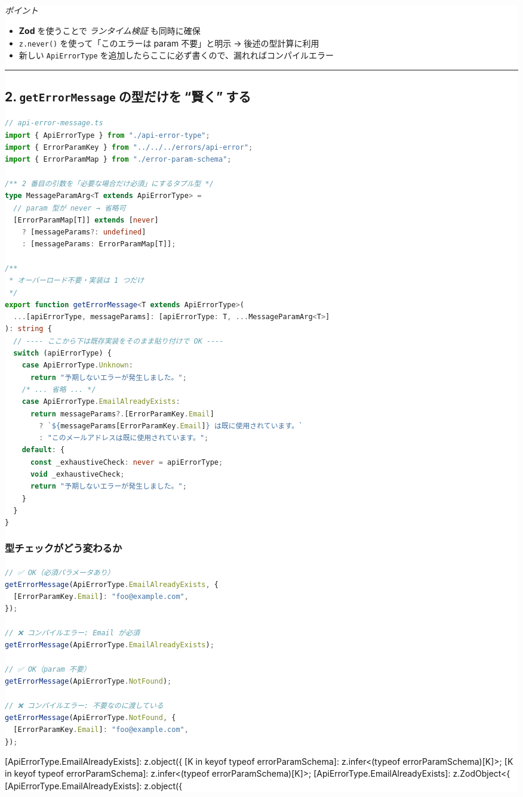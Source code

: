 *ポイント*  

* **Zod** を使うことで *ランタイム検証* も同時に確保  
* `z.never()` を使って「このエラーは param 不要」と明示 → 後述の型計算に利用  
* 新しい `ApiErrorType` を追加したらここに必ず書くので、漏れればコンパイルエラー

---

## 2. `getErrorMessage` の型だけを “賢く” する

```ts
// api-error-message.ts
import { ApiErrorType } from "./api-error-type";
import { ErrorParamKey } from "../../../errors/api-error";
import { ErrorParamMap } from "./error-param-schema";

/** 2 番目の引数を「必要な場合だけ必須」にするタプル型 */
type MessageParamArg<T extends ApiErrorType> =
  // param 型が never → 省略可
  [ErrorParamMap[T]] extends [never]
    ? [messageParams?: undefined]
    : [messageParams: ErrorParamMap[T]];

/**
 * オーバーロード不要・実装は 1 つだけ
 */
export function getErrorMessage<T extends ApiErrorType>(
  ...[apiErrorType, messageParams]: [apiErrorType: T, ...MessageParamArg<T>]
): string {
  // ---- ここから下は既存実装をそのまま貼り付けで OK ----
  switch (apiErrorType) {
    case ApiErrorType.Unknown:
      return "予期しないエラーが発生しました。";
    /* ... 省略 ... */
    case ApiErrorType.EmailAlreadyExists:
      return messageParams?.[ErrorParamKey.Email]
        ? `${messageParams[ErrorParamKey.Email]} は既に使用されています。`
        : "このメールアドレスは既に使用されています。";
    default: {
      const _exhaustiveCheck: never = apiErrorType;
      void _exhaustiveCheck;
      return "予期しないエラーが発生しました。";
    }
  }
}
```

### 型チェックがどう変わるか

```ts
// ✅ OK（必須パラメータあり）
getErrorMessage(ApiErrorType.EmailAlreadyExists, {
  [ErrorParamKey.Email]: "foo@example.com",
});

// ❌ コンパイルエラー: Email が必須
getErrorMessage(ApiErrorType.EmailAlreadyExists);

// ✅ OK（param 不要）
getErrorMessage(ApiErrorType.NotFound);

// ❌ コンパイルエラー: 不要なのに渡している
getErrorMessage(ApiErrorType.NotFound, {
  [ErrorParamKey.Email]: "foo@example.com",
});
```

  [ApiErrorType.InternalServerError]: z.never(),
  [ApiErrorType.EmailAlreadyExists]: z.object({
  [K in keyof typeof errorParamSchema]: z.infer<(typeof errorParamSchema)[K]>;
  [K in keyof typeof errorParamSchema]: z.infer<(typeof errorParamSchema)[K]>;
  [ApiErrorType.EmailAlreadyExists]: z.ZodObject<{
  [ApiErrorType.EmailAlreadyExists]: z.object({